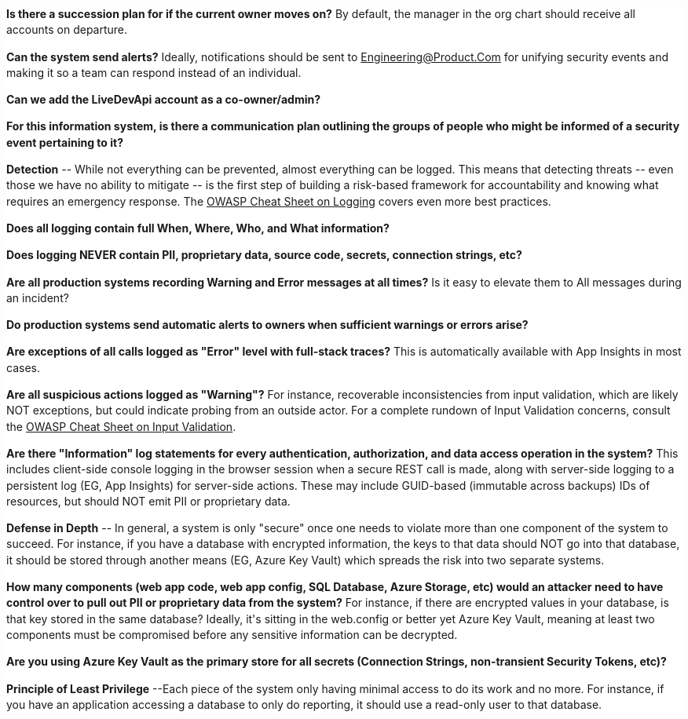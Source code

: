 **Is there a succession plan for if the current owner moves on?** By default, the manager in the org chart should receive all accounts on departure.

**Can the system send alerts?** Ideally, notifications should be sent to Engineering@Product.Com for unifying security events and making it so a team can respond instead of an individual.

**Can we add the LiveDevApi account as a co-owner/admin?**

**For this information system, is there a communication plan outlining the groups of people who might be informed of a security event pertaining to it?**

**Detection** -- While not everything can be prevented, almost everything can be logged. This means that detecting threats -- even those we have no ability to mitigate -- is the first step of building a risk-based framework for accountability and knowing what requires an emergency response. The [OWASP Cheat Sheet on Logging](https://github.com/OWASP/CheatSheetSeries/blob/master/cheatsheets/Logging_Cheat_Sheet.md) covers even more best practices.

**Does all logging contain full When, Where, Who, and What information?**

**Does logging NEVER contain PII, proprietary data, source code, secrets, connection strings, etc?**

**Are all production systems recording Warning and Error messages at all times?** Is it easy to elevate them to All messages during an incident?

**Do production systems send automatic alerts to owners when sufficient warnings or errors arise?**

**Are exceptions of all calls logged as "Error" level with full-stack traces?** This is automatically available with App Insights in most cases.

**Are all suspicious actions logged as "Warning"?** For instance, recoverable inconsistencies from input validation, which are likely NOT exceptions, but could indicate probing from an outside actor. For a complete rundown of Input Validation concerns, consult the [OWASP Cheat Sheet on Input Validation](https://github.com/OWASP/CheatSheetSeries/blob/master/cheatsheets/Input_Validation_Cheat_Sheet.md).

**Are there "Information" log statements for every authentication, authorization, and data access operation in the system?** This includes client-side console logging in the browser session when a secure REST call is made, along with server-side logging to a persistent log (EG, App Insights) for server-side actions. These may include GUID-based (immutable across backups) IDs of resources, but should NOT emit PII or proprietary data.

**Defense in Depth** -- In general, a system is only "secure" once one needs to violate more than one component of the system to succeed. For instance, if you have a database with encrypted information, the keys to that data should NOT go into that database, it should be stored through another means (EG, Azure Key Vault) which spreads the risk into two separate systems.

**How many components (web app code, web app config, SQL Database, Azure Storage, etc) would an attacker need to have control over to pull out PII or proprietary data from the system?** For instance, if there are encrypted values in your database, is that key stored in the same database? Ideally, it's sitting in the web.config or better yet Azure Key Vault, meaning at least two components must be compromised before any sensitive information can be decrypted.

**Are you using Azure Key Vault as the primary store for all secrets (Connection Strings, non-transient Security Tokens, etc)?**

**Principle of Least Privilege** --Each piece of the system only having minimal access to do its work and no more. For instance, if you have an application accessing a database to only do reporting, it should use a read-only user to that database.
